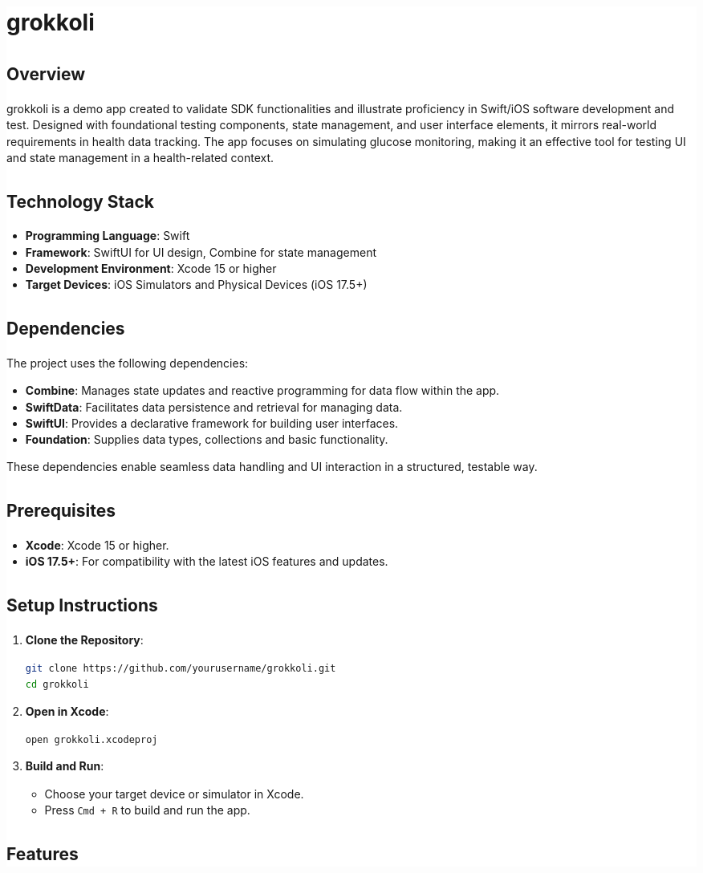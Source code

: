 # grokkoli

## Overview

grokkoli is a demo app created to validate SDK functionalities and illustrate proficiency in Swift/iOS software development and test. Designed with foundational testing components, state management, and user interface elements, it mirrors real-world requirements in health data tracking. The app focuses on simulating glucose monitoring, making it an effective tool for testing UI and state management in a health-related context.

## Technology Stack

- **Programming Language**: Swift
- **Framework**: SwiftUI for UI design, Combine for state management
- **Development Environment**: Xcode 15 or higher
- **Target Devices**: iOS Simulators and Physical Devices (iOS 17.5+)

## Dependencies

The project uses the following dependencies:

- **Combine**: Manages state updates and reactive programming for data flow within the app.
- **SwiftData**: Facilitates data persistence and retrieval for managing data.
- **SwiftUI**: Provides a declarative framework for building user interfaces.
- **Foundation**: Supplies data types, collections and basic functionality.


These dependencies enable seamless data handling and UI interaction in a structured, testable way.

## Prerequisites

- **Xcode**: Xcode 15 or higher.
- **iOS 17.5+**: For compatibility with the latest iOS features and updates.

## Setup Instructions

1. **Clone the Repository**:
   ```bash
   git clone https://github.com/yourusername/grokkoli.git
   cd grokkoli
   ```

2. **Open in Xcode**:
   ```bash
   open grokkoli.xcodeproj
   ```

3. **Build and Run**:
   - Choose your target device or simulator in Xcode.
   - Press `Cmd + R` to build and run the app.

## Features

